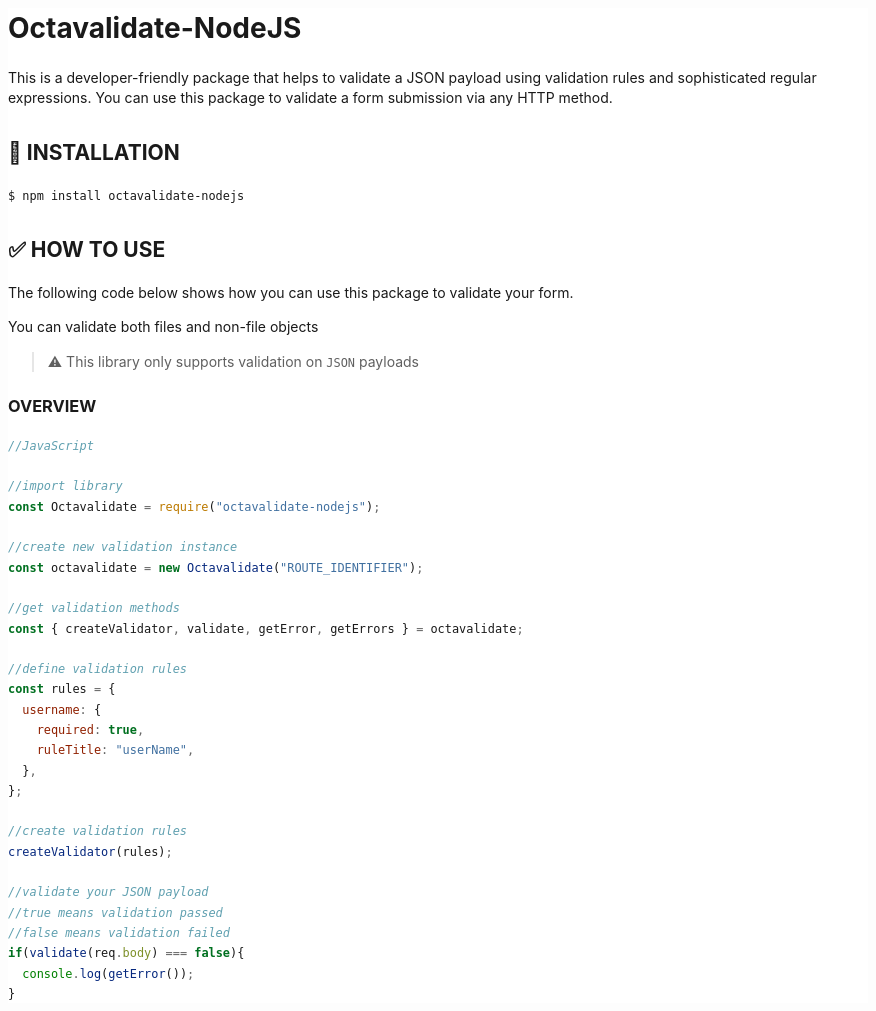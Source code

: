 # Octavalidate-NodeJS

This is a developer-friendly package that helps to validate a JSON payload using validation rules and sophisticated regular expressions. You can use this package to validate a form submission via any HTTP method.

## 🧪 INSTALLATION

```shell
$ npm install octavalidate-nodejs
```

## ✅ HOW TO USE

The following code below shows how you can use this package to validate your form.

You can validate both files and non-file objects

> ⚠️ This library only supports validation on `JSON` payloads

### OVERVIEW

```javascript
//JavaScript

//import library
const Octavalidate = require("octavalidate-nodejs");

//create new validation instance
const octavalidate = new Octavalidate("ROUTE_IDENTIFIER");

//get validation methods
const { createValidator, validate, getError, getErrors } = octavalidate;

//define validation rules
const rules = {
  username: {
    required: true,
    ruleTitle: "userName",
  },
};

//create validation rules
createValidator(rules);

//validate your JSON payload
//true means validation passed
//false means validation failed
if(validate(req.body) === false){
  console.log(getError());
}
```
